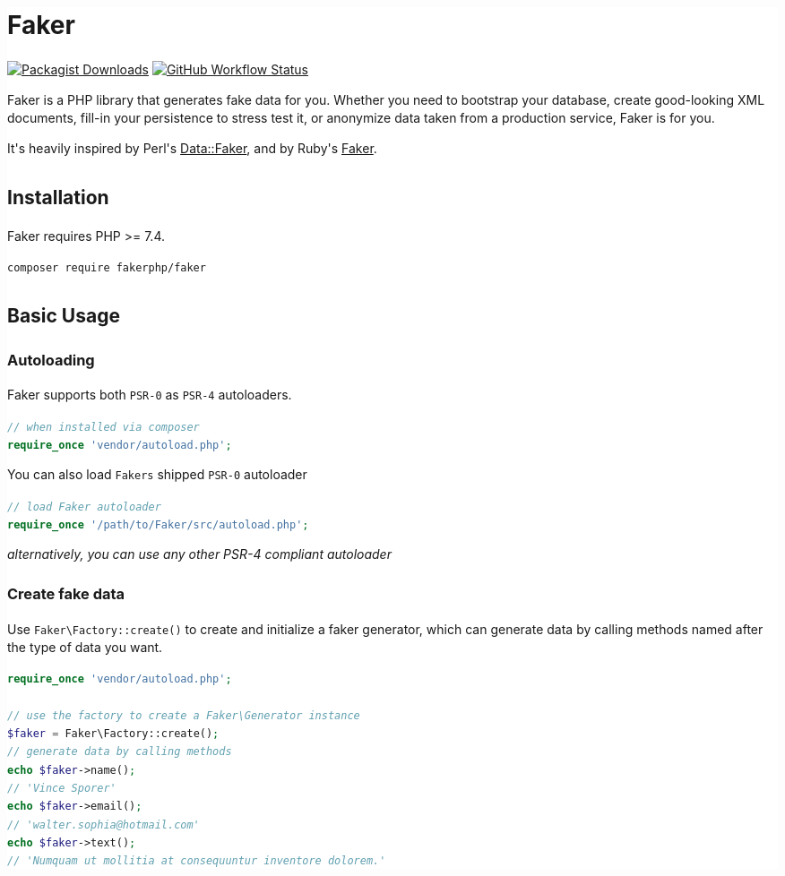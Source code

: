 # Faker

[![Packagist Downloads](https://img.shields.io/packagist/dm/FakerPHP/Faker)](https://packagist.org/packages/fakerphp/faker)
[![GitHub Workflow Status](https://img.shields.io/github/workflow/status/FakerPHP/Faker/Continuous%20Integration/main)](https://github.com/FakerPHP/Faker/actions)

Faker is a PHP library that generates fake data for you. Whether you need to bootstrap your database, create good-looking XML documents, fill-in your persistence to stress test it, or anonymize data taken from a production service, Faker is for you.

It's heavily inspired by Perl's [Data::Faker](https://metacpan.org/pod/Data::Faker), and by Ruby's [Faker](https://rubygems.org/gems/faker).

## Installation

Faker requires PHP >= 7.4.

```shell
composer require fakerphp/faker
```

## Basic Usage

### Autoloading

Faker supports both `PSR-0` as `PSR-4` autoloaders.

```php
// when installed via composer
require_once 'vendor/autoload.php';
```

You can also load `Fakers` shipped `PSR-0` autoloader

```php
// load Faker autoloader
require_once '/path/to/Faker/src/autoload.php';
```

*alternatively, you can use any other PSR-4 compliant autoloader*

### Create fake data

Use `Faker\Factory::create()` to create and initialize a faker generator, which can generate data by calling methods named after the type of data you want.

```php
require_once 'vendor/autoload.php';

// use the factory to create a Faker\Generator instance
$faker = Faker\Factory::create();
// generate data by calling methods
echo $faker->name();
// 'Vince Sporer'
echo $faker->email();
// 'walter.sophia@hotmail.com'
echo $faker->text();
// 'Numquam ut mollitia at consequuntur inventore dolorem.'
```
